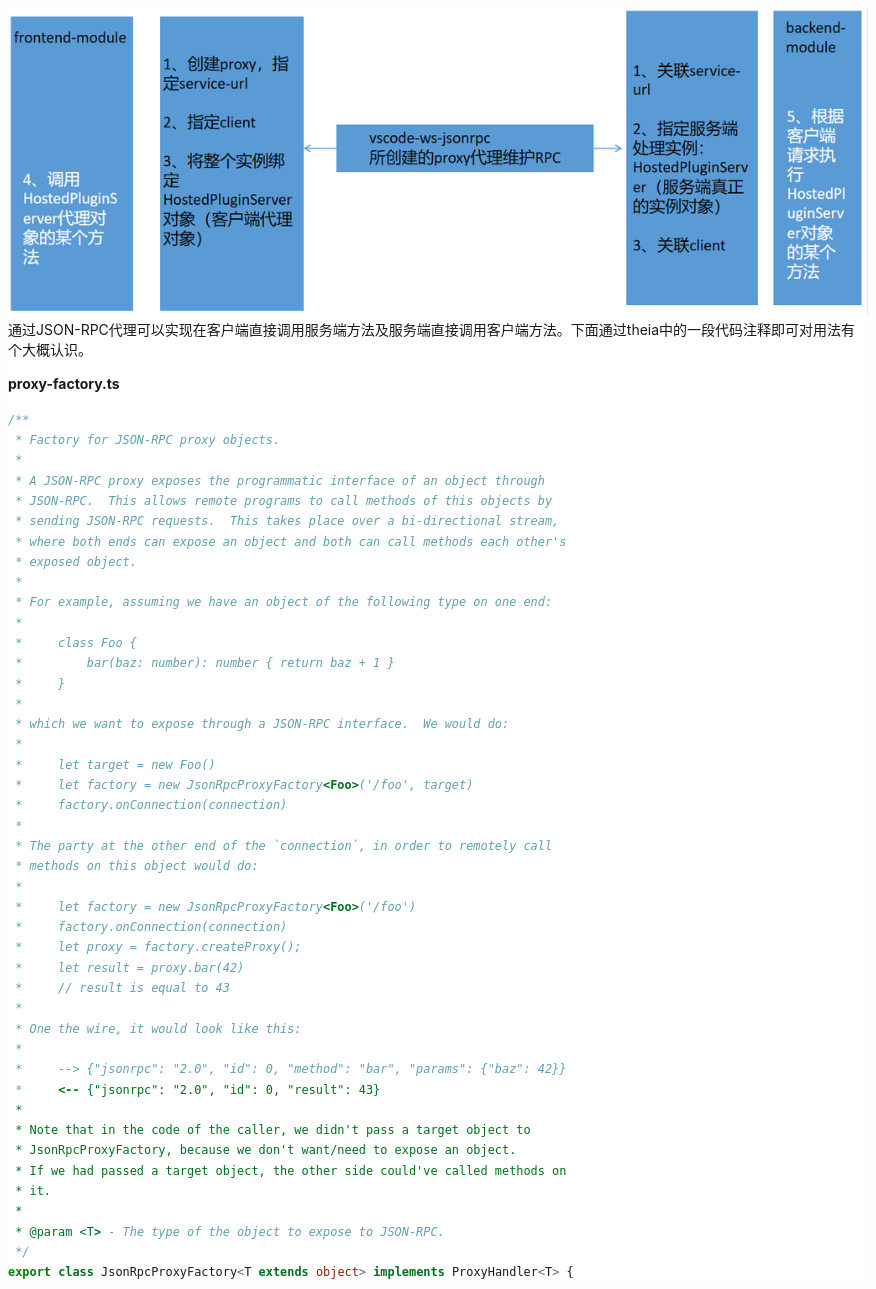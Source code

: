 ![前后端调用proxy-rpc.png](../../../images/知识探索/前端/Eclipse-Thiea/C端新技术调研篇4——如何设计一套基于json-rpc的前后端远程过程调用机制？/2.png)
通过JSON-RPC代理可以实现在客户端直接调用服务端方法及服务端直接调用客户端方法。下面通过theia中的一段代码注释即可对用法有个大概认识。

**proxy-factory.ts**
```ts
/**
 * Factory for JSON-RPC proxy objects.
 *
 * A JSON-RPC proxy exposes the programmatic interface of an object through
 * JSON-RPC.  This allows remote programs to call methods of this objects by
 * sending JSON-RPC requests.  This takes place over a bi-directional stream,
 * where both ends can expose an object and both can call methods each other's
 * exposed object.
 *
 * For example, assuming we have an object of the following type on one end:
 *
 *     class Foo {
 *         bar(baz: number): number { return baz + 1 }
 *     }
 *
 * which we want to expose through a JSON-RPC interface.  We would do:
 *
 *     let target = new Foo()
 *     let factory = new JsonRpcProxyFactory<Foo>('/foo', target)
 *     factory.onConnection(connection)
 *
 * The party at the other end of the `connection`, in order to remotely call
 * methods on this object would do:
 *
 *     let factory = new JsonRpcProxyFactory<Foo>('/foo')
 *     factory.onConnection(connection)
 *     let proxy = factory.createProxy();
 *     let result = proxy.bar(42)
 *     // result is equal to 43
 *
 * One the wire, it would look like this:
 *
 *     --> {"jsonrpc": "2.0", "id": 0, "method": "bar", "params": {"baz": 42}}
 *     <-- {"jsonrpc": "2.0", "id": 0, "result": 43}
 *
 * Note that in the code of the caller, we didn't pass a target object to
 * JsonRpcProxyFactory, because we don't want/need to expose an object.
 * If we had passed a target object, the other side could've called methods on
 * it.
 *
 * @param <T> - The type of the object to expose to JSON-RPC.
 */
export class JsonRpcProxyFactory<T extends object> implements ProxyHandler<T> {
```